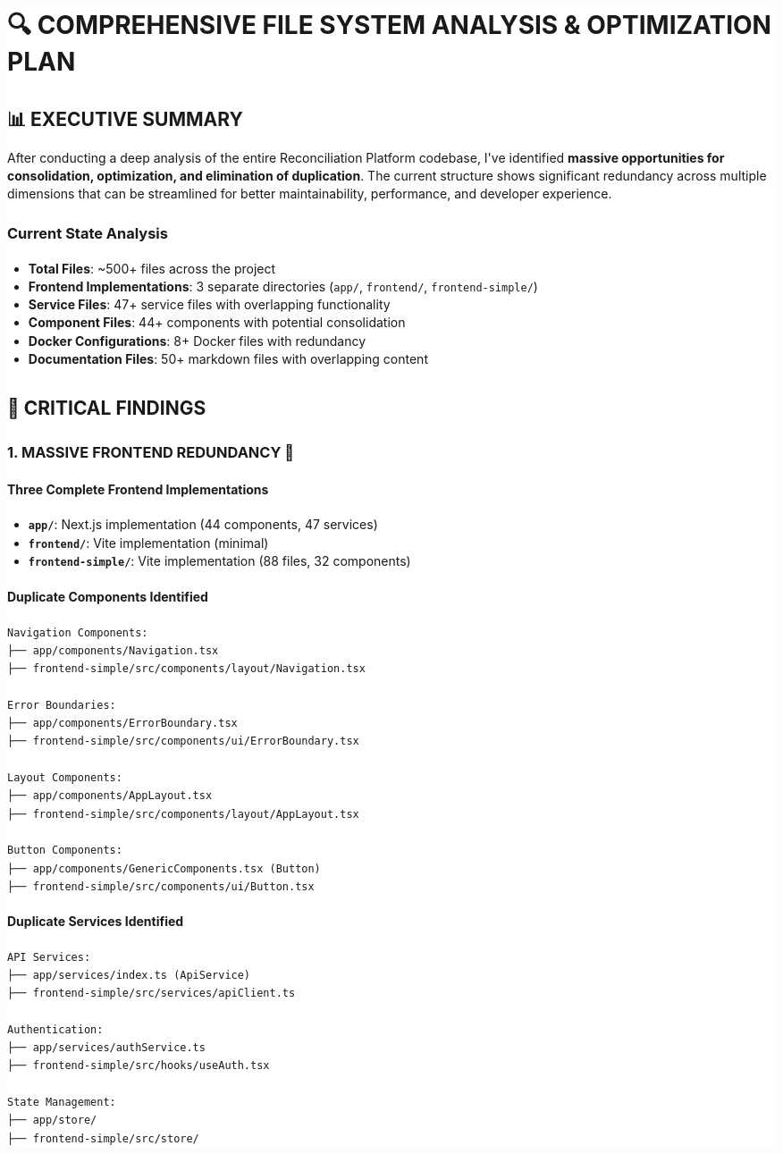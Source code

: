 # 🔍 **COMPREHENSIVE FILE SYSTEM ANALYSIS & OPTIMIZATION PLAN**

## 📊 **EXECUTIVE SUMMARY**

After conducting a deep analysis of the entire Reconciliation Platform codebase, I've identified **massive opportunities for consolidation, optimization, and elimination of duplication**. The current structure shows significant redundancy across multiple dimensions that can be streamlined for better maintainability, performance, and developer experience.

### **Current State Analysis**
- **Total Files**: ~500+ files across the project
- **Frontend Implementations**: 3 separate directories (`app/`, `frontend/`, `frontend-simple/`)
- **Service Files**: 47+ service files with overlapping functionality
- **Component Files**: 44+ components with potential consolidation
- **Docker Configurations**: 8+ Docker files with redundancy
- **Documentation Files**: 50+ markdown files with overlapping content

## 🎯 **CRITICAL FINDINGS**

### **1. MASSIVE FRONTEND REDUNDANCY** 🚨

#### **Three Complete Frontend Implementations**
- **`app/`**: Next.js implementation (44 components, 47 services)
- **`frontend/`**: Vite implementation (minimal)
- **`frontend-simple/`**: Vite implementation (88 files, 32 components)

#### **Duplicate Components Identified**
```
Navigation Components:
├── app/components/Navigation.tsx
├── frontend-simple/src/components/layout/Navigation.tsx

Error Boundaries:
├── app/components/ErrorBoundary.tsx
├── frontend-simple/src/components/ui/ErrorBoundary.tsx

Layout Components:
├── app/components/AppLayout.tsx
├── frontend-simple/src/components/layout/AppLayout.tsx

Button Components:
├── app/components/GenericComponents.tsx (Button)
├── frontend-simple/src/components/ui/Button.tsx
```

#### **Duplicate Services Identified**
```
API Services:
├── app/services/index.ts (ApiService)
├── frontend-simple/src/services/apiClient.ts

Authentication:
├── app/services/authService.ts
├── frontend-simple/src/hooks/useAuth.tsx

State Management:
├── app/store/
├── frontend-simple/src/store/
```
